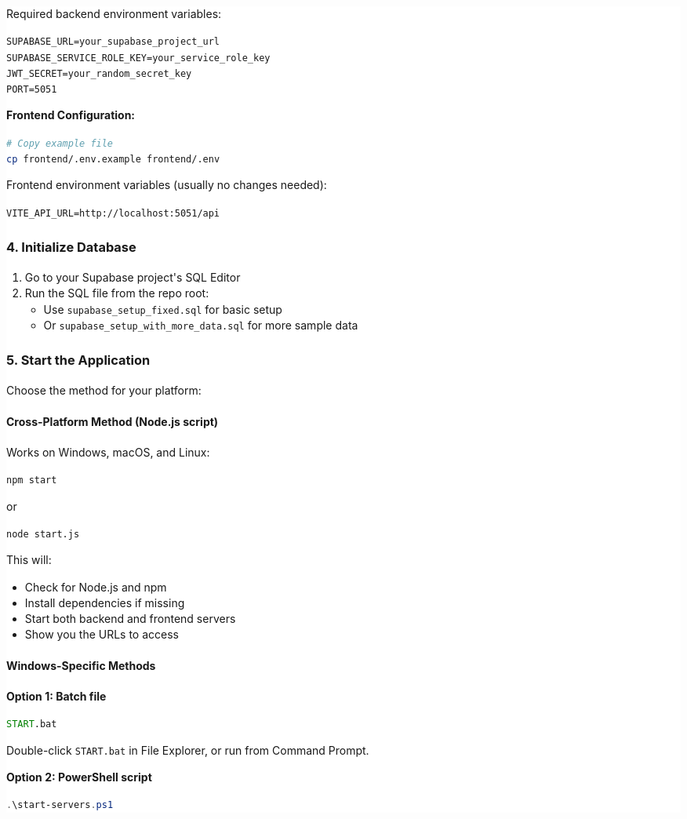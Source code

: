 Required backend environment variables:
```env
SUPABASE_URL=your_supabase_project_url
SUPABASE_SERVICE_ROLE_KEY=your_service_role_key
JWT_SECRET=your_random_secret_key
PORT=5051
```

**Frontend Configuration:**
```bash
# Copy example file
cp frontend/.env.example frontend/.env
```

Frontend environment variables (usually no changes needed):
```env
VITE_API_URL=http://localhost:5051/api
```

### 4. Initialize Database

1. Go to your Supabase project's SQL Editor
2. Run the SQL file from the repo root:
   - Use `supabase_setup_fixed.sql` for basic setup
   - Or `supabase_setup_with_more_data.sql` for more sample data

### 5. Start the Application

Choose the method for your platform:

#### Cross-Platform Method (Node.js script)

Works on Windows, macOS, and Linux:
```bash
npm start
```
or
```bash
node start.js
```

This will:
- Check for Node.js and npm
- Install dependencies if missing
- Start both backend and frontend servers
- Show you the URLs to access

#### Windows-Specific Methods

**Option 1: Batch file**
```cmd
START.bat
```
Double-click `START.bat` in File Explorer, or run from Command Prompt.

**Option 2: PowerShell script**
```powershell
.\start-servers.ps1
```
